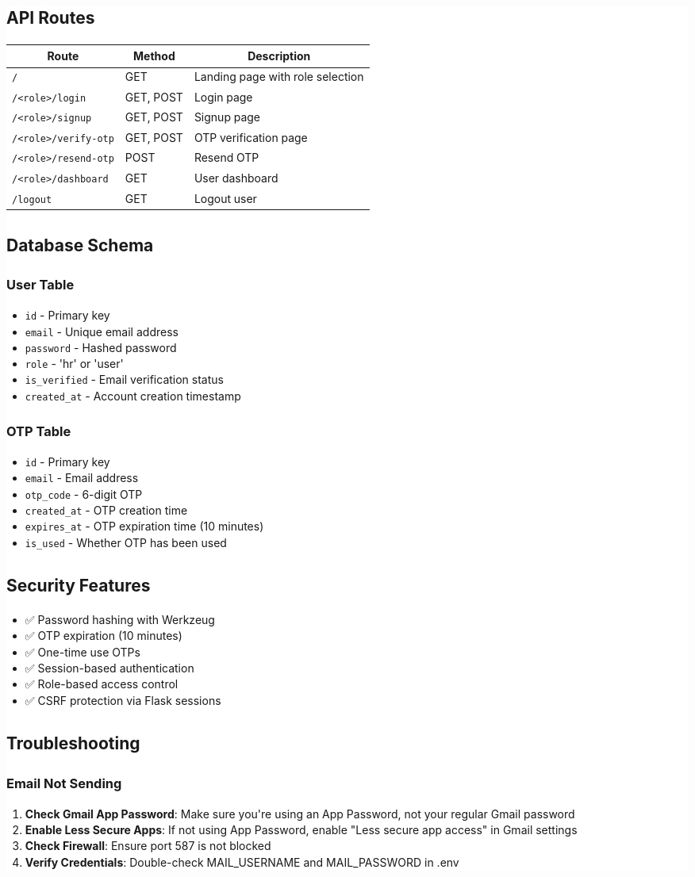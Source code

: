 ## API Routes

| Route | Method | Description |
|-------|--------|-------------|
| `/` | GET | Landing page with role selection |
| `/<role>/login` | GET, POST | Login page |
| `/<role>/signup` | GET, POST | Signup page |
| `/<role>/verify-otp` | GET, POST | OTP verification page |
| `/<role>/resend-otp` | POST | Resend OTP |
| `/<role>/dashboard` | GET | User dashboard |
| `/logout` | GET | Logout user |

## Database Schema

### User Table
- `id` - Primary key
- `email` - Unique email address
- `password` - Hashed password
- `role` - 'hr' or 'user'
- `is_verified` - Email verification status
- `created_at` - Account creation timestamp

### OTP Table
- `id` - Primary key
- `email` - Email address
- `otp_code` - 6-digit OTP
- `created_at` - OTP creation time
- `expires_at` - OTP expiration time (10 minutes)
- `is_used` - Whether OTP has been used

## Security Features

- ✅ Password hashing with Werkzeug
- ✅ OTP expiration (10 minutes)
- ✅ One-time use OTPs
- ✅ Session-based authentication
- ✅ Role-based access control
- ✅ CSRF protection via Flask sessions

## Troubleshooting

### Email Not Sending

1. **Check Gmail App Password**: Make sure you're using an App Password, not your regular Gmail password
2. **Enable Less Secure Apps**: If not using App Password, enable "Less secure app access" in Gmail settings
3. **Check Firewall**: Ensure port 587 is not blocked
4. **Verify Credentials**: Double-check MAIL_USERNAME and MAIL_PASSWORD in .env
